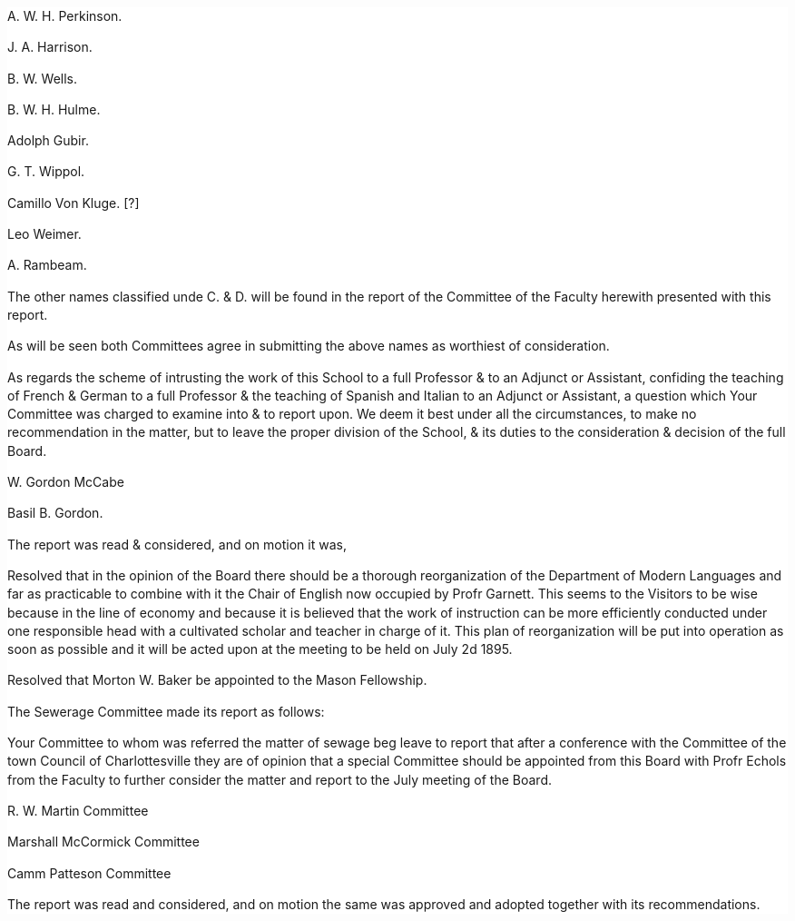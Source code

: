 A. W. H. Perkinson.

J. A. Harrison.

B. W. Wells.

B. W. H. Hulme.

Adolph Gubir.

G. T. Wippol.

Camillo Von Kluge. \[?\]

Leo Weimer.

A. Rambeam.

The other names classified unde C. & D. will be found in the report of the Committee of the Faculty herewith presented with this report.

As will be seen both Committees agree in submitting the above names as worthiest of consideration.

As regards the scheme of intrusting the work of this School to a full Professor & to an Adjunct or Assistant, confiding the teaching of French & German to a full Professor & the teaching of Spanish and Italian to an Adjunct or Assistant, a question which Your Committee was charged to examine into & to report upon. We deem it best under all the circumstances, to make no recommendation in the matter, but to leave the proper division of the School, & its duties to the consideration & decision of the full Board.

W. Gordon McCabe

Basil B. Gordon.

The report was read & considered, and on motion it was,

Resolved that in the opinion of the Board there should be a thorough reorganization of the Department of Modern Languages and far as practicable to combine with it the Chair of English now occupied by Profr Garnett. This seems to the Visitors to be wise because in the line of economy and because it is believed that the work of instruction can be more efficiently conducted under one responsible head with a cultivated scholar and teacher in charge of it. This plan of reorganization will be put into operation as soon as possible and it will be acted upon at the meeting to be held on July 2d 1895.

Resolved that Morton W. Baker be appointed to the Mason Fellowship.

The Sewerage Committee made its report as follows:

Your Committee to whom was referred the matter of sewage beg leave to report that after a conference with the Committee of the town Council of Charlottesville they are of opinion that a special Committee should be appointed from this Board with Profr Echols from the Faculty to further consider the matter and report to the July meeting of the Board.

R. W. Martin Committee

Marshall McCormick Committee

Camm Patteson Committee

The report was read and considered, and on motion the same was approved and adopted together with its recommendations.
